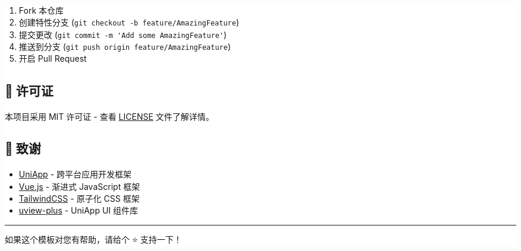 1. Fork 本仓库
2. 创建特性分支 (`git checkout -b feature/AmazingFeature`)
3. 提交更改 (`git commit -m 'Add some AmazingFeature'`)
4. 推送到分支 (`git push origin feature/AmazingFeature`)
5. 开启 Pull Request

## 📄 许可证

本项目采用 MIT 许可证 - 查看 [LICENSE](LICENSE) 文件了解详情。

## 🙏 致谢

- [UniApp](https://uniapp.dcloud.io/) - 跨平台应用开发框架
- [Vue.js](https://vuejs.org/) - 渐进式 JavaScript 框架
- [TailwindCSS](https://tailwindcss.com/) - 原子化 CSS 框架
- [uview-plus](https://uview-plus.jiangruyi.com//) - UniApp UI 组件库

---

如果这个模板对您有帮助，请给个 ⭐️ 支持一下！
